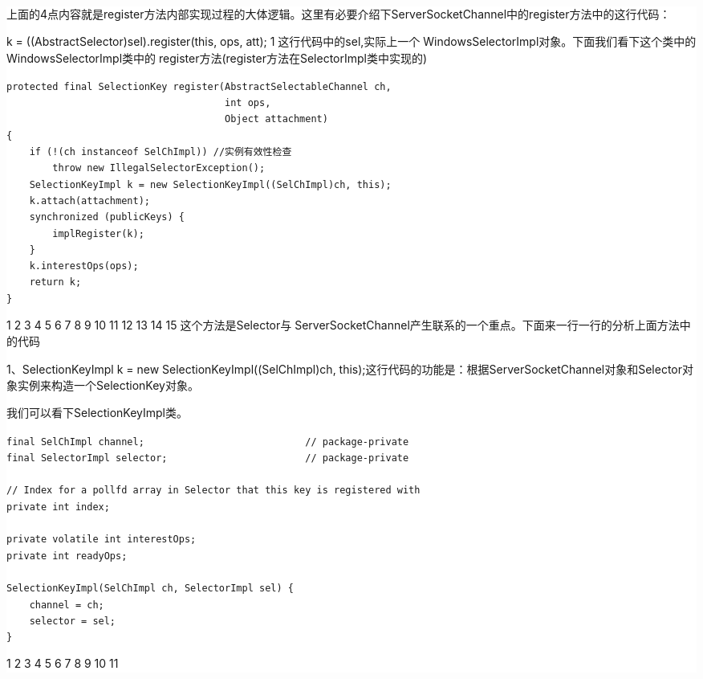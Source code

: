 上面的4点内容就是register方法内部实现过程的大体逻辑。这里有必要介绍下ServerSocketChannel中的register方法中的这行代码：

k = ((AbstractSelector)sel).register(this, ops, att);
1
这行代码中的sel,实际上一个 WindowsSelectorImpl对象。下面我们看下这个类中的 WindowsSelectorImpl类中的 register方法(register方法在SelectorImpl类中实现的)

    protected final SelectionKey register(AbstractSelectableChannel ch,
                                          int ops,
                                          Object attachment)
    {
        if (!(ch instanceof SelChImpl)) //实例有效性检查
            throw new IllegalSelectorException();
        SelectionKeyImpl k = new SelectionKeyImpl((SelChImpl)ch, this);
        k.attach(attachment);
        synchronized (publicKeys) {
            implRegister(k);
        }
        k.interestOps(ops);
        return k;
    }
1
2
3
4
5
6
7
8
9
10
11
12
13
14
15
这个方法是Selector与 ServerSocketChannel产生联系的一个重点。下面来一行一行的分析上面方法中的代码

1、SelectionKeyImpl k = new SelectionKeyImpl((SelChImpl)ch, this);这行代码的功能是：根据ServerSocketChannel对象和Selector对象实例来构造一个SelectionKey对象。

我们可以看下SelectionKeyImpl类。

    final SelChImpl channel;                            // package-private
    final SelectorImpl selector;                        // package-private
    
    // Index for a pollfd array in Selector that this key is registered with
    private int index;
    
    private volatile int interestOps;
    private int readyOps;
    
    SelectionKeyImpl(SelChImpl ch, SelectorImpl sel) {
        channel = ch;
        selector = sel;
    }
1
2
3
4
5
6
7
8
9
10
11